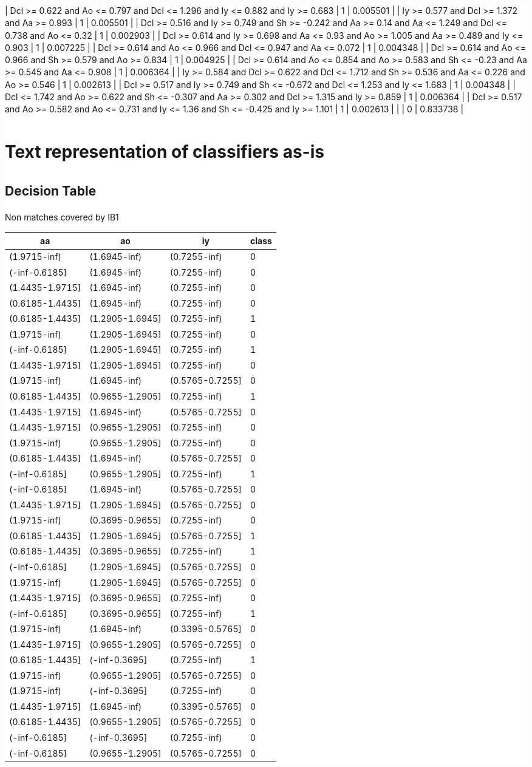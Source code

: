 | Dcl >= 0.622 and Ao <= 0.797 and Dcl <= 1.296 and Iy <= 0.882 and Iy >= 0.683 | 1 | 0.005501 |
| Iy >= 0.577 and Dcl >= 1.372 and Aa >= 0.993 | 1 | 0.005501 |
| Dcl >= 0.516 and Iy >= 0.749 and Sh >= -0.242 and Aa >= 0.14 and Aa <= 1.249 and Dcl <= 0.738 and Ao <= 0.32 | 1 | 0.002903 |
| Dcl >= 0.614 and Iy >= 0.698 and Aa <= 0.93 and Ao >= 1.005 and Aa >= 0.489 and Iy <= 0.903 | 1 | 0.007225 |
| Dcl >= 0.614 and Ao <= 0.966 and Dcl <= 0.947 and Aa <= 0.072 | 1 | 0.004348 |
| Dcl >= 0.614 and Ao <= 0.966 and Sh >= 0.579 and Ao >= 0.834 | 1 | 0.004925 |
| Dcl >= 0.614 and Ao <= 0.854 and Ao >= 0.583 and Sh <= -0.23 and Aa >= 0.545 and Aa <= 0.908 | 1 | 0.006364 |
| Iy >= 0.584 and Dcl >= 0.622 and Dcl <= 1.712 and Sh >= 0.536 and Aa <= 0.226 and Ao >= 0.546 | 1 | 0.002613 |
| Dcl >= 0.517 and Iy >= 0.749 and Sh <= -0.672 and Dcl <= 1.253 and Iy <= 1.683 | 1 | 0.004348 |
| Dcl <= 1.742 and Ao >= 0.622 and Sh <= -0.307 and Aa >= 0.302 and Dcl >= 1.315 and Iy >= 0.859 | 1 | 0.006364 |
| Dcl >= 0.517 and Ao >= 0.582 and Ao <= 0.731 and Iy <= 1.36 and Sh <= -0.425 and Iy >= 1.101 | 1 | 0.002613 |
|  | 0 | 0.833738 |


# Text representation of classifiers as-is

## Decision Table

Non matches covered by IB1

aa|ao|iy|class
---|---|---|---
(1.9715-inf)|(1.6945-inf)|(0.7255-inf)|0
(-inf-0.6185]|(1.6945-inf)|(0.7255-inf)|0
(1.4435-1.9715]|(1.6945-inf)|(0.7255-inf)|0
(0.6185-1.4435]|(1.6945-inf)|(0.7255-inf)|0
(0.6185-1.4435]|(1.2905-1.6945]|(0.7255-inf)|1
(1.9715-inf)|(1.2905-1.6945]|(0.7255-inf)|0
(-inf-0.6185]|(1.2905-1.6945]|(0.7255-inf)|1
(1.4435-1.9715]|(1.2905-1.6945]|(0.7255-inf)|0
(1.9715-inf)|(1.6945-inf)|(0.5765-0.7255]|0
(0.6185-1.4435]|(0.9655-1.2905]|(0.7255-inf)|1
(1.4435-1.9715]|(1.6945-inf)|(0.5765-0.7255]|0
(1.4435-1.9715]|(0.9655-1.2905]|(0.7255-inf)|0
(1.9715-inf)|(0.9655-1.2905]|(0.7255-inf)|0
(0.6185-1.4435]|(1.6945-inf)|(0.5765-0.7255]|0
(-inf-0.6185]|(0.9655-1.2905]|(0.7255-inf)|1
(-inf-0.6185]|(1.6945-inf)|(0.5765-0.7255]|0
(1.4435-1.9715]|(1.2905-1.6945]|(0.5765-0.7255]|0
(1.9715-inf)|(0.3695-0.9655]|(0.7255-inf)|0
(0.6185-1.4435]|(1.2905-1.6945]|(0.5765-0.7255]|1
(0.6185-1.4435]|(0.3695-0.9655]|(0.7255-inf)|1
(-inf-0.6185]|(1.2905-1.6945]|(0.5765-0.7255]|0
(1.9715-inf)|(1.2905-1.6945]|(0.5765-0.7255]|0
(1.4435-1.9715]|(0.3695-0.9655]|(0.7255-inf)|0
(-inf-0.6185]|(0.3695-0.9655]|(0.7255-inf)|1
(1.9715-inf)|(1.6945-inf)|(0.3395-0.5765]|0
(1.4435-1.9715]|(0.9655-1.2905]|(0.5765-0.7255]|0
(0.6185-1.4435]|(-inf-0.3695]|(0.7255-inf)|1
(1.9715-inf)|(0.9655-1.2905]|(0.5765-0.7255]|0
(1.9715-inf)|(-inf-0.3695]|(0.7255-inf)|0
(1.4435-1.9715]|(1.6945-inf)|(0.3395-0.5765]|0
(0.6185-1.4435]|(0.9655-1.2905]|(0.5765-0.7255]|0
(-inf-0.6185]|(-inf-0.3695]|(0.7255-inf)|0
(-inf-0.6185]|(0.9655-1.2905]|(0.5765-0.7255]|0